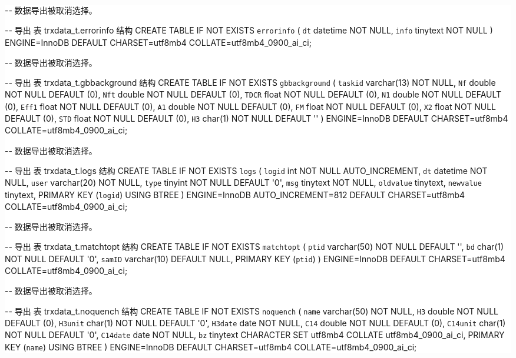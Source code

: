 -- 数据导出被取消选择。

-- 导出  表 trxdata_t.errorinfo 结构
CREATE TABLE IF NOT EXISTS `errorinfo` (
  `dt` datetime NOT NULL,
  `info` tinytext NOT NULL
) ENGINE=InnoDB DEFAULT CHARSET=utf8mb4 COLLATE=utf8mb4_0900_ai_ci;

-- 数据导出被取消选择。

-- 导出  表 trxdata_t.gbbackground 结构
CREATE TABLE IF NOT EXISTS `gbbackground` (
  `taskid` varchar(13) NOT NULL,
  `Nf` double NOT NULL DEFAULT (0),
  `Nft` double NOT NULL DEFAULT (0),
  `TDCR` float NOT NULL DEFAULT (0),
  `N1` double NOT NULL DEFAULT (0),
  `Eff1` float NOT NULL DEFAULT (0),
  `A1` double NOT NULL DEFAULT (0),
  `FM` float NOT NULL DEFAULT (0),
  `X2` float NOT NULL DEFAULT (0),
  `STD` float NOT NULL DEFAULT (0),
  `H3` char(1) NOT NULL DEFAULT ''
) ENGINE=InnoDB DEFAULT CHARSET=utf8mb4 COLLATE=utf8mb4_0900_ai_ci;

-- 数据导出被取消选择。

-- 导出  表 trxdata_t.logs 结构
CREATE TABLE IF NOT EXISTS `logs` (
  `logid` int NOT NULL AUTO_INCREMENT,
  `dt` datetime NOT NULL,
  `user` varchar(20) NOT NULL,
  `type` tinyint NOT NULL DEFAULT '0',
  `msg` tinytext NOT NULL,
  `oldvalue` tinytext,
  `newvalue` tinytext,
  PRIMARY KEY (`logid`) USING BTREE
) ENGINE=InnoDB AUTO_INCREMENT=812 DEFAULT CHARSET=utf8mb4 COLLATE=utf8mb4_0900_ai_ci;

-- 数据导出被取消选择。

-- 导出  表 trxdata_t.matchtopt 结构
CREATE TABLE IF NOT EXISTS `matchtopt` (
  `ptid` varchar(50) NOT NULL DEFAULT '',
  `bd` char(1) NOT NULL DEFAULT '0',
  `samID` varchar(10) DEFAULT NULL,
  PRIMARY KEY (`ptid`)
) ENGINE=InnoDB DEFAULT CHARSET=utf8mb4 COLLATE=utf8mb4_0900_ai_ci;

-- 数据导出被取消选择。

-- 导出  表 trxdata_t.noquench 结构
CREATE TABLE IF NOT EXISTS `noquench` (
  `name` varchar(50) NOT NULL,
  `H3` double NOT NULL DEFAULT (0),
  `H3unit` char(1) NOT NULL DEFAULT '0',
  `H3date` date NOT NULL,
  `C14` double NOT NULL DEFAULT (0),
  `C14unit` char(1) NOT NULL DEFAULT '0',
  `C14date` date NOT NULL,
  `bz` tinytext CHARACTER SET utf8mb4 COLLATE utf8mb4_0900_ai_ci,
  PRIMARY KEY (`name`) USING BTREE
) ENGINE=InnoDB DEFAULT CHARSET=utf8mb4 COLLATE=utf8mb4_0900_ai_ci;
